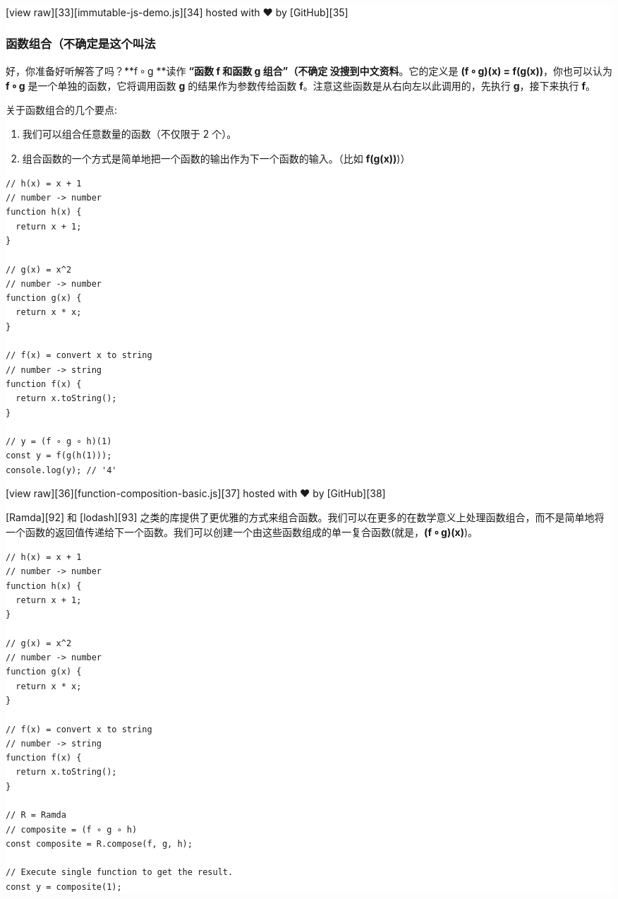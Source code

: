 [view raw][33][immutable-js-demo.js][34] hosted with ❤ by [GitHub][35]

### 函数组合（不确定是这个叫法

好，你准备好听解答了吗？**f ∘ g **读作 **“函数 f 和函数 g 组合”（不确定 没搜到中文资料**。它的定义是 **(f ∘ g)(x) = f(g(x))**，你也可以认为 **f ∘ g** 是一个单独的函数，它将调用函数 **g** 的结果作为参数传给函数 **f**。注意这些函数是从右向左以此调用的，先执行 **g**，接下来执行 **f**。

关于函数组合的几个要点:

1.  我们可以组合任意数量的函数（不仅限于 2 个）。

2.  组合函数的一个方式是简单地把一个函数的输出作为下一个函数的输入。（比如 **f(g(x))**)）

```
// h(x) = x + 1
// number -> number
function h(x) {
  return x + 1;
}

// g(x) = x^2
// number -> number
function g(x) {
  return x * x;
}

// f(x) = convert x to string
// number -> string
function f(x) {
  return x.toString();
}

// y = (f ∘ g ∘ h)(1)
const y = f(g(h(1)));
console.log(y); // '4'
```

[view raw][36][function-composition-basic.js][37] hosted with ❤ by [GitHub][38]

[Ramda][92] 和 [lodash][93] 之类的库提供了更优雅的方式来组合函数。我们可以在更多的在数学意义上处理函数组合，而不是简单地将一个函数的返回值传递给下一个函数。我们可以创建一个由这些函数组成的单一复合函数(就是，**(f ∘ g)(x)**)。

```
// h(x) = x + 1
// number -> number
function h(x) {
  return x + 1;
}

// g(x) = x^2
// number -> number
function g(x) {
  return x * x;
}

// f(x) = convert x to string
// number -> string
function f(x) {
  return x.toString();
}

// R = Ramda
// composite = (f ∘ g ∘ h)
const composite = R.compose(f, g, h);

// Execute single function to get the result.
const y = composite(1);
```